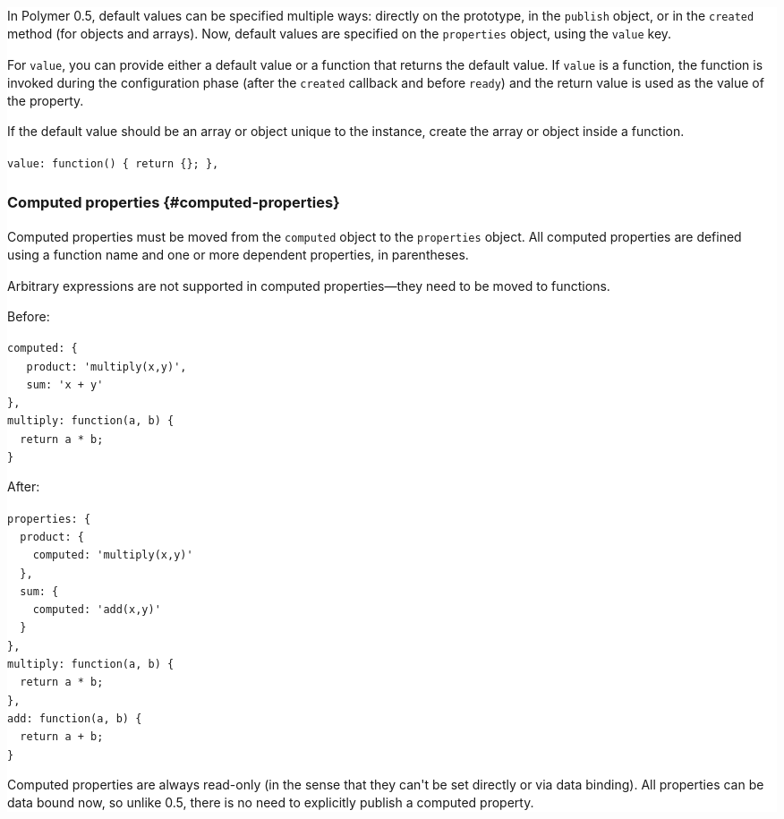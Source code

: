 In Polymer 0.5, default values can be specified multiple ways: directly on the
prototype, in the `publish` object, or in the `created` method (for objects and
arrays). Now, default values are specified on the `properties`
object, using the `value` key.

For `value`, you can provide either a default value or a function that returns
the default value. If `value` is a function, the function is invoked during the
configuration phase (after the `created` callback and before `ready`) and the
return value is used as the value of the property.

If the default value should be an array or object unique to the instance, create
the array or object inside a function.

    value: function() { return {}; },


### Computed properties {#computed-properties}

Computed properties must be moved from the `computed` object to the `properties` object.
All computed properties are defined using a function name and one or more dependent properties,
in parentheses.

Arbitrary expressions are not supported in computed properties—they need to be moved to
functions.

Before:

    computed: {
       product: 'multiply(x,y)',
       sum: 'x + y'
    },
    multiply: function(a, b) {
      return a * b;
    }

After:

    properties: {
      product: {
        computed: 'multiply(x,y)'
      },
      sum: {
        computed: 'add(x,y)'
      }
    },
    multiply: function(a, b) {
      return a * b;
    },
    add: function(a, b) {
      return a + b;
    }


Computed properties are always read-only (in the sense that they can't be set
directly or via data binding).  All properties can be data bound now, so
unlike 0.5, there is no need to explicitly publish a computed property.
